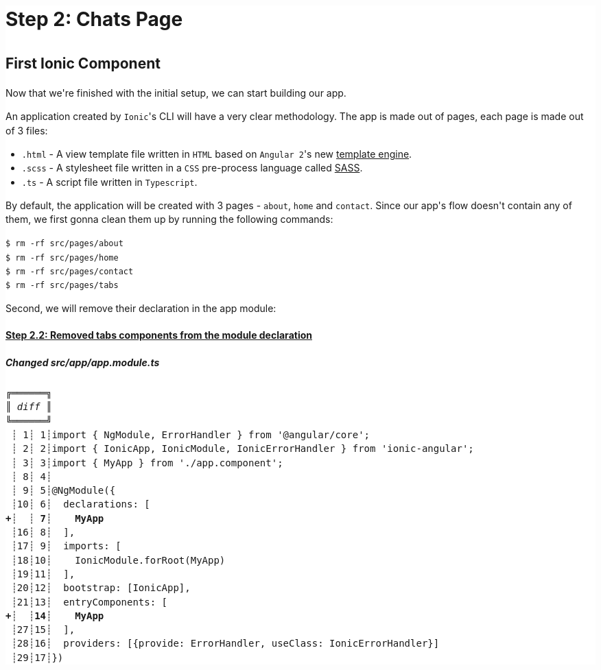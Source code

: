 # Step 2: Chats Page

## First Ionic Component

Now that we're finished with the initial setup, we can start building our app.

An application created by `Ionic`'s CLI will have a very clear methodology. The app is made out of pages, each page is made out of 3 files:

- `.html` - A view template file written in `HTML` based on `Angular 2`'s new [template engine](https://angular.io/docs/ts/latest/guide/template-syntax.html).
- `.scss` - A stylesheet file written in a `CSS` pre-process language called [SASS](https://sass-lang.com).
- `.ts` - A script file written in `Typescript`.

By default, the application will be created with 3 pages - `about`, `home` and `contact`. Since our app's flow doesn't contain any of them, we first gonna clean them up by running the following commands:

    $ rm -rf src/pages/about
    $ rm -rf src/pages/home
    $ rm -rf src/pages/contact
    $ rm -rf src/pages/tabs

Second, we will remove their declaration in the app module:

[{]: <helper> (diffStep 2.2)

#### [Step 2.2: Removed tabs components from the module declaration](https://github.com/Urigo/Ionic2CLI-Meteor-WhatsApp/commit/ffcba38)

##### Changed src&#x2F;app&#x2F;app.module.ts
<pre>
<i>╔══════╗</i>
<i>║ diff ║</i>
<i>╚══════╝</i>
 ┊ 1┊ 1┊import { NgModule, ErrorHandler } from &#x27;@angular/core&#x27;;
 ┊ 2┊ 2┊import { IonicApp, IonicModule, IonicErrorHandler } from &#x27;ionic-angular&#x27;;
 ┊ 3┊ 3┊import { MyApp } from &#x27;./app.component&#x27;;
 ┊ 8┊ 4┊
 ┊ 9┊ 5┊@NgModule({
 ┊10┊ 6┊  declarations: [
<b>+┊  ┊ 7┊    MyApp</b>
 ┊16┊ 8┊  ],
 ┊17┊ 9┊  imports: [
 ┊18┊10┊    IonicModule.forRoot(MyApp)
 ┊19┊11┊  ],
 ┊20┊12┊  bootstrap: [IonicApp],
 ┊21┊13┊  entryComponents: [
<b>+┊  ┊14┊    MyApp</b>
 ┊27┊15┊  ],
 ┊28┊16┊  providers: [{provide: ErrorHandler, useClass: IonicErrorHandler}]
 ┊29┊17┊})
</pre>


[}]: #
[{]: <helper> (diffStep 2.3)
[}]: #
[{]: <helper> (diffStep 2.4)
[}]: #
[{]: <helper> (diffStep 2.5)
[}]: #
[{]: <helper> (diffStep 2.6)
[}]: #
[{]: <helper> (diffStep 2.7)
[}]: #
[{]: <helper> (diffStep 2.9)
[}]: #
[{]: <helper> (diffStep 2.1)
[}]: #
[{]: <helper> (diffStep 2.11)
[}]: #
[{]: <helper> (diffStep 2.12)
[}]: #
[{]: <helper> (diffStep 2.13)
[}]: #
[{]: <helper> (diffStep 2.15)
[}]: #
[{]: <helper> (diffStep 2.16)
[}]: #
[{]: <helper> (diffStep 2.17)
[}]: #
[{]: <helper> (diffStep 2.18)
[}]: #
[{]: <helper> (navStep nextRef="https://angular-meteor.com/tutorials/whatsapp2/ionic/rxjs" prevRef="https://angular-meteor.com/tutorials/whatsapp2/ionic/setup")
[}]: #